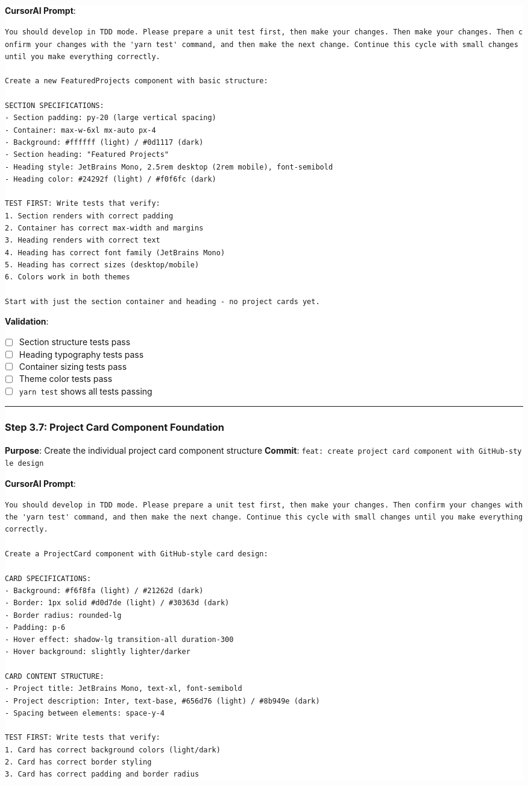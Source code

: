 **CursorAI Prompt**:
```
You should develop in TDD mode. Please prepare a unit test first, then make your changes. Then make your changes. Then confirm your changes with the 'yarn test' command, and then make the next change. Continue this cycle with small changes until you make everything correctly.

Create a new FeaturedProjects component with basic structure:

SECTION SPECIFICATIONS:
- Section padding: py-20 (large vertical spacing)
- Container: max-w-6xl mx-auto px-4
- Background: #ffffff (light) / #0d1117 (dark)
- Section heading: "Featured Projects"
- Heading style: JetBrains Mono, 2.5rem desktop (2rem mobile), font-semibold
- Heading color: #24292f (light) / #f0f6fc (dark)

TEST FIRST: Write tests that verify:
1. Section renders with correct padding
2. Container has correct max-width and margins
3. Heading renders with correct text
4. Heading has correct font family (JetBrains Mono)
5. Heading has correct sizes (desktop/mobile)
6. Colors work in both themes

Start with just the section container and heading - no project cards yet.
```

**Validation**:
- [ ] Section structure tests pass
- [ ] Heading typography tests pass  
- [ ] Container sizing tests pass
- [ ] Theme color tests pass
- [ ] `yarn test` shows all tests passing

---

### **Step 3.7: Project Card Component Foundation**
**Purpose**: Create the individual project card component structure
**Commit**: `feat: create project card component with GitHub-style design`

**CursorAI Prompt**:
```
You should develop in TDD mode. Please prepare a unit test first, then make your changes. Then confirm your changes with the 'yarn test' command, and then make the next change. Continue this cycle with small changes until you make everything correctly.

Create a ProjectCard component with GitHub-style card design:

CARD SPECIFICATIONS:
- Background: #f6f8fa (light) / #21262d (dark) 
- Border: 1px solid #d0d7de (light) / #30363d (dark)
- Border radius: rounded-lg
- Padding: p-6
- Hover effect: shadow-lg transition-all duration-300
- Hover background: slightly lighter/darker

CARD CONTENT STRUCTURE:
- Project title: JetBrains Mono, text-xl, font-semibold
- Project description: Inter, text-base, #656d76 (light) / #8b949e (dark)
- Spacing between elements: space-y-4

TEST FIRST: Write tests that verify:
1. Card has correct background colors (light/dark)
2. Card has correct border styling
3. Card has correct padding and border radius
```